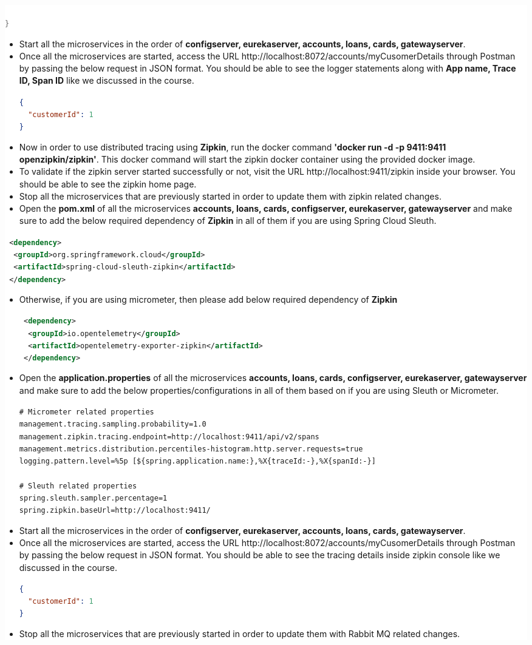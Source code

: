 ```java

}
```
- Start all the microservices in the order of **configserver, eurekaserver, accounts, loans, cards, gatewayserver**.
- Once all the microservices are started, access the URL http://localhost:8072/accounts/myCusomerDetails through Postman by passing the below request in JSON format. 
  You should be able to see the logger statements along with **App name, Trace ID, Span ID** like we discussed in the course.
  ```json
  {
    "customerId": 1
  }
  ```
 - Now in order to use distributed tracing using **Zipkin**, run the docker command **'docker run -d -p 9411:9411 openzipkin/zipkin'**. This docker command will start the zipkin docker container using the provided docker image.
 - To validate if the zipkin server started successfully or not, visit the URL http://localhost:9411/zipkin inside your browser. You should be able to see the zipkin home page.
 - Stop all the microservices that are previously started in order to update them with zipkin related changes.
 - Open the **pom.xml** of all the microservices **accounts, loans, cards, configserver, eurekaserver, gatewayserver** and make sure to add the below required dependency of **Zipkin** in all of them if you are using Spring Cloud Sleuth. 
  ```xml
   <dependency>
    <groupId>org.springframework.cloud</groupId>
    <artifactId>spring-cloud-sleuth-zipkin</artifactId>
   </dependency>
  ```
- Otherwise, if you are using micrometer, then please add below required dependency of **Zipkin**
  ```xml
   <dependency>
    <groupId>io.opentelemetry</groupId>
    <artifactId>opentelemetry-exporter-zipkin</artifactId>
   </dependency>
  ```
- Open the **application.properties** of all the microservices **accounts, loans, cards, configserver, eurekaserver, gatewayserver** and make sure to add the below properties/configurations in all of them based on if you are using Sleuth or Micrometer.
  ```
  # Micrometer related properties
  management.tracing.sampling.probability=1.0
  management.zipkin.tracing.endpoint=http://localhost:9411/api/v2/spans
  management.metrics.distribution.percentiles-histogram.http.server.requests=true
  logging.pattern.level=%5p [${spring.application.name:},%X{traceId:-},%X{spanId:-}]

  # Sleuth related properties
  spring.sleuth.sampler.percentage=1
  spring.zipkin.baseUrl=http://localhost:9411/

  ```
- Start all the microservices in the order of **configserver, eurekaserver, accounts, loans, cards, gatewayserver**.
- Once all the microservices are started, access the URL http://localhost:8072/accounts/myCusomerDetails through Postman by passing the below request in JSON format. 
  You should be able to see the tracing details inside zipkin console like we discussed in the course.
  ```json
  {
    "customerId": 1
  }
  ```
- Stop all the microservices that are previously started in order to update them with Rabbit MQ related changes.